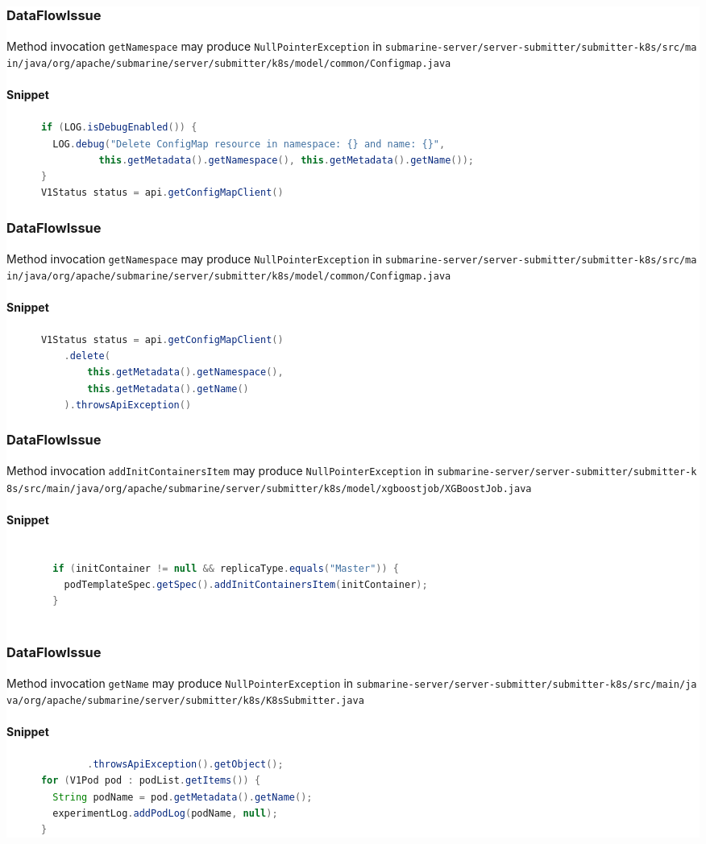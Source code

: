 ### DataFlowIssue
Method invocation `getNamespace` may produce `NullPointerException`
in `submarine-server/server-submitter/submitter-k8s/src/main/java/org/apache/submarine/server/submitter/k8s/model/common/Configmap.java`
#### Snippet
```java
      if (LOG.isDebugEnabled()) {
        LOG.debug("Delete ConfigMap resource in namespace: {} and name: {}",
                this.getMetadata().getNamespace(), this.getMetadata().getName());
      }
      V1Status status = api.getConfigMapClient()
```

### DataFlowIssue
Method invocation `getNamespace` may produce `NullPointerException`
in `submarine-server/server-submitter/submitter-k8s/src/main/java/org/apache/submarine/server/submitter/k8s/model/common/Configmap.java`
#### Snippet
```java
      V1Status status = api.getConfigMapClient()
          .delete(
              this.getMetadata().getNamespace(),
              this.getMetadata().getName()
          ).throwsApiException()
```

### DataFlowIssue
Method invocation `addInitContainersItem` may produce `NullPointerException`
in `submarine-server/server-submitter/submitter-k8s/src/main/java/org/apache/submarine/server/submitter/k8s/model/xgboostjob/XGBoostJob.java`
#### Snippet
```java
        
        if (initContainer != null && replicaType.equals("Master")) {
          podTemplateSpec.getSpec().addInitContainersItem(initContainer);  
        }
        
```

### DataFlowIssue
Method invocation `getName` may produce `NullPointerException`
in `submarine-server/server-submitter/submitter-k8s/src/main/java/org/apache/submarine/server/submitter/k8s/K8sSubmitter.java`
#### Snippet
```java
              .throwsApiException().getObject();
      for (V1Pod pod : podList.getItems()) {
        String podName = pod.getMetadata().getName();
        experimentLog.addPodLog(podName, null);
      }
```
